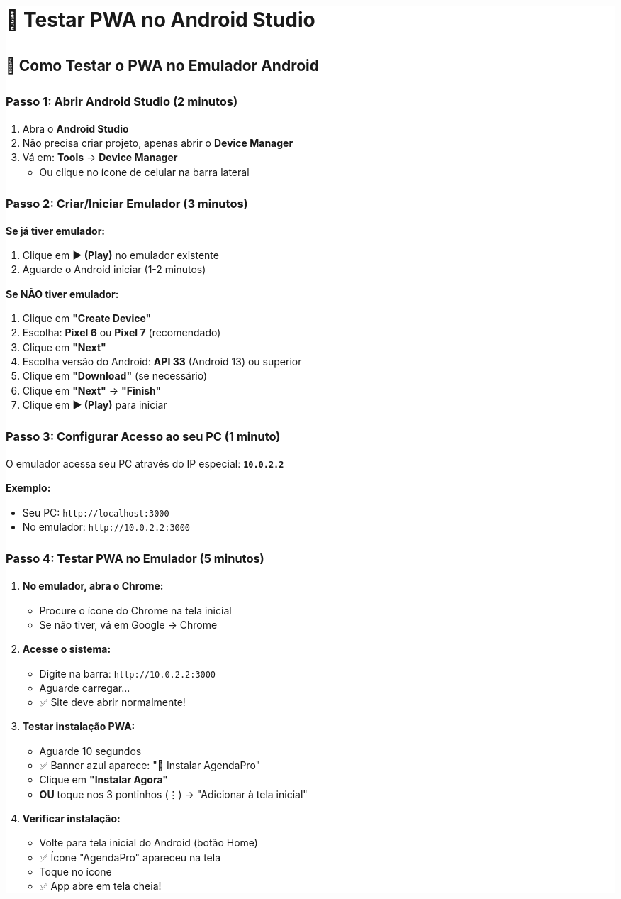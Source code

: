 # 📱 Testar PWA no Android Studio

## 🎯 Como Testar o PWA no Emulador Android

### **Passo 1: Abrir Android Studio** (2 minutos)

1. Abra o **Android Studio**
2. Não precisa criar projeto, apenas abrir o **Device Manager**
3. Vá em: **Tools** → **Device Manager**
   - Ou clique no ícone de celular na barra lateral

### **Passo 2: Criar/Iniciar Emulador** (3 minutos)

**Se já tiver emulador:**
1. Clique em **▶️ (Play)** no emulador existente
2. Aguarde o Android iniciar (1-2 minutos)

**Se NÃO tiver emulador:**
1. Clique em **"Create Device"**
2. Escolha: **Pixel 6** ou **Pixel 7** (recomendado)
3. Clique em **"Next"**
4. Escolha versão do Android: **API 33** (Android 13) ou superior
5. Clique em **"Download"** (se necessário)
6. Clique em **"Next"** → **"Finish"**
7. Clique em **▶️ (Play)** para iniciar

### **Passo 3: Configurar Acesso ao seu PC** (1 minuto)

O emulador acessa seu PC através do IP especial: **`10.0.2.2`**

**Exemplo:**
- Seu PC: `http://localhost:3000`
- No emulador: `http://10.0.2.2:3000`

### **Passo 4: Testar PWA no Emulador** (5 minutos)

1. **No emulador, abra o Chrome:**
   - Procure o ícone do Chrome na tela inicial
   - Se não tiver, vá em Google → Chrome

2. **Acesse o sistema:**
   - Digite na barra: `http://10.0.2.2:3000`
   - Aguarde carregar...
   - ✅ Site deve abrir normalmente!

3. **Testar instalação PWA:**
   - Aguarde 10 segundos
   - ✅ Banner azul aparece: "📱 Instalar AgendaPro"
   - Clique em **"Instalar Agora"**
   - **OU** toque nos 3 pontinhos (⋮) → "Adicionar à tela inicial"

4. **Verificar instalação:**
   - Volte para tela inicial do Android (botão Home)
   - ✅ Ícone "AgendaPro" apareceu na tela
   - Toque no ícone
   - ✅ App abre em tela cheia!
